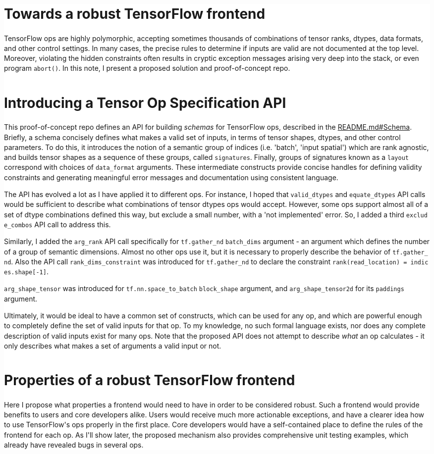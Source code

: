 # Towards a robust TensorFlow frontend

TensorFlow ops are highly polymorphic, accepting sometimes thousands of combinations
of tensor ranks, dtypes, data formats, and other control settings.  In many cases,
the precise rules to determine if inputs are valid are not documented at the top
level.  Moreover, violating the hidden constraints often results in cryptic exception
messages arising very deep into the stack, or even program `abort()`.  In this
note, I present a proposed solution and proof-of-concept repo.

# Introducing a Tensor Op Specification API

This proof-of-concept repo defines an API for building *schemas* for TensorFlow ops,
described in the [README.md#Schema](README.md#schema).  Briefly, a schema concisely
defines what makes a valid set of inputs, in terms of tensor shapes, dtypes, and
other control parameters.  To do this, it introduces the notion of a semantic group
of indices (i.e. 'batch', 'input spatial') which are rank agnostic, and builds tensor
shapes as a sequence of these groups, called `signatures`.  Finally, groups of
signatures known as a `layout` correspond with choices of `data_format` arguments.
These intermediate constructs provide concise handles for defining validity
constraints and generating meaningful error messages and documentation using
consistent language. 

The API has evolved a lot as I have applied it to different ops.  For instance,
I hoped that `valid_dtypes` and `equate_dtypes` API calls would be sufficient to
describe what combinations of tensor dtypes ops would accept.  However, some ops
support almost all of a set of dtype combinations defined this way, but exclude a
small number, with a 'not implemented' error.  So, I added a third `exclude_combos`
API call to address this.

Similarly, I added the `arg_rank` API call specifically for `tf.gather_nd`
`batch_dims` argument - an argument which defines the number of a group of semantic
dimensions.  Almost no other ops use it, but it is necessary to properly describe the
behavior of `tf.gather_nd`.  Also the API call `rank_dims_constraint` was introduced
for `tf.gather_nd` to declare the constraint `rank(read_location) = indices.shape[-1]`.

`arg_shape_tensor` was introduced for `tf.nn.space_to_batch` `block_shape` argument,
and `arg_shape_tensor2d` for its `paddings` argument.

Ultimately, it would be ideal to have a common set of constructs, which can be used
for any op, and which are powerful enough to completely define the set of valid
inputs for that op.  To my knowledge, no such formal language exists, nor does any
complete description of valid inputs exist for many ops.  Note that the proposed
API does not attempt to describe *what* an op calculates - it only describes what
makes a set of arguments a valid input or not.

# Properties of a robust TensorFlow frontend

Here I propose what properties a frontend would need to have in order to be
considered robust.  Such a frontend would provide benefits to users and core
developers alike.  Users would receive much more actionable exceptions, and have a
clearer idea how to use TensorFlow's ops properly in the first place.  Core
developers would have a self-contained place to define the rules of the frontend for
each op.  As I'll show later, the proposed mechanism also provides comprehensive unit
testing examples, which already have revealed bugs in several ops.

